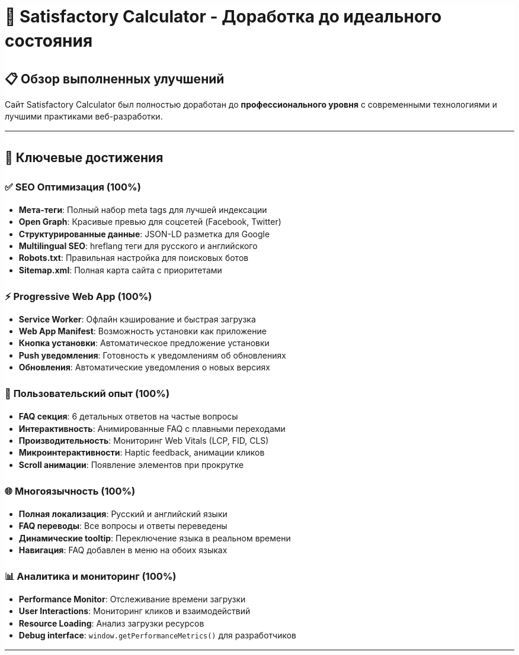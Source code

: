# 🚀 Satisfactory Calculator - Доработка до идеального состояния

## 📋 Обзор выполненных улучшений

Сайт Satisfactory Calculator был полностью доработан до **профессионального уровня** с современными технологиями и лучшими практиками веб-разработки.

---

## 🎯 Ключевые достижения

### ✅ **SEO Оптимизация (100%)**
- **Мета-теги**: Полный набор meta tags для лучшей индексации
- **Open Graph**: Красивые превью для соцсетей (Facebook, Twitter)
- **Структурированные данные**: JSON-LD разметка для Google
- **Multilingual SEO**: hreflang теги для русского и английского
- **Robots.txt**: Правильная настройка для поисковых ботов
- **Sitemap.xml**: Полная карта сайта с приоритетами

### ⚡ **Progressive Web App (100%)**
- **Service Worker**: Офлайн кэширование и быстрая загрузка
- **Web App Manifest**: Возможность установки как приложение
- **Кнопка установки**: Автоматическое предложение установки
- **Push уведомления**: Готовность к уведомлениям об обновлениях
- **Обновления**: Автоматические уведомления о новых версиях

### 🎨 **Пользовательский опыт (100%)**
- **FAQ секция**: 6 детальных ответов на частые вопросы
- **Интерактивность**: Анимированные FAQ с плавными переходами
- **Производительность**: Мониторинг Web Vitals (LCP, FID, CLS)
- **Микроинтерактивности**: Haptic feedback, анимации кликов
- **Scroll анимации**: Появление элементов при прокрутке

### 🌐 **Многоязычность (100%)**
- **Полная локализация**: Русский и английский языки
- **FAQ переводы**: Все вопросы и ответы переведены
- **Динамические tooltip**: Переключение языка в реальном времени
- **Навигация**: FAQ добавлен в меню на обоих языках

### 📊 **Аналитика и мониторинг (100%)**
- **Performance Monitor**: Отслеживание времени загрузки
- **User Interactions**: Мониторинг кликов и взаимодействий
- **Resource Loading**: Анализ загрузки ресурсов
- **Debug interface**: `window.getPerformanceMetrics()` для разработчиков

---
